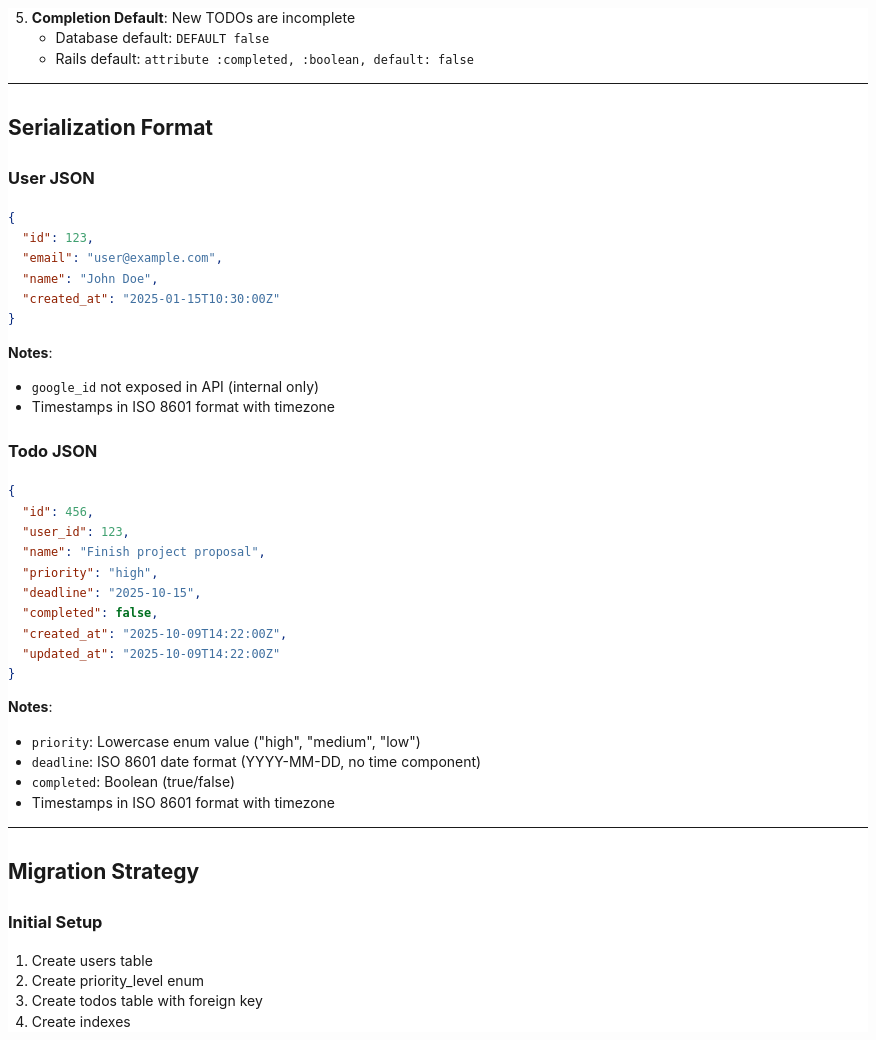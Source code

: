 5. **Completion Default**: New TODOs are incomplete
   - Database default: `DEFAULT false`
   - Rails default: `attribute :completed, :boolean, default: false`

---

## Serialization Format

### User JSON

```json
{
  "id": 123,
  "email": "user@example.com",
  "name": "John Doe",
  "created_at": "2025-01-15T10:30:00Z"
}
```

**Notes**:
- `google_id` not exposed in API (internal only)
- Timestamps in ISO 8601 format with timezone

### Todo JSON

```json
{
  "id": 456,
  "user_id": 123,
  "name": "Finish project proposal",
  "priority": "high",
  "deadline": "2025-10-15",
  "completed": false,
  "created_at": "2025-10-09T14:22:00Z",
  "updated_at": "2025-10-09T14:22:00Z"
}
```

**Notes**:
- `priority`: Lowercase enum value ("high", "medium", "low")
- `deadline`: ISO 8601 date format (YYYY-MM-DD, no time component)
- `completed`: Boolean (true/false)
- Timestamps in ISO 8601 format with timezone

---

## Migration Strategy

### Initial Setup

1. Create users table
2. Create priority_level enum
3. Create todos table with foreign key
4. Create indexes
